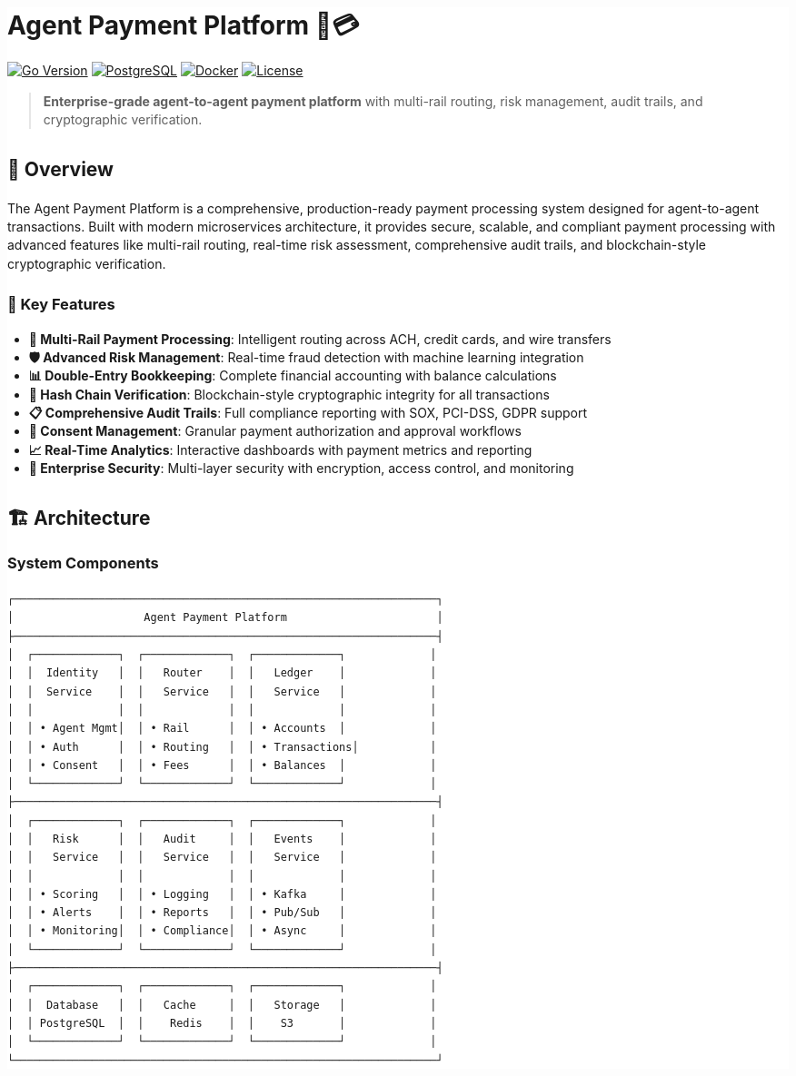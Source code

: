 # Agent Payment Platform 🏦💳

[![Go Version](https://img.shields.io/badge/Go-1.21+-blue.svg)](https://golang.org/)
[![PostgreSQL](https://img.shields.io/badge/PostgreSQL-13+-blue.svg)](https://www.postgresql.org/)
[![Docker](https://img.shields.io/badge/Docker-Ready-blue.svg)](https://www.docker.com/)
[![License](https://img.shields.io/badge/License-MIT-green.svg)](LICENSE)

> **Enterprise-grade agent-to-agent payment platform** with multi-rail routing, risk management, audit trails, and cryptographic verification.

## 🌟 Overview

The Agent Payment Platform is a comprehensive, production-ready payment processing system designed for agent-to-agent transactions. Built with modern microservices architecture, it provides secure, scalable, and compliant payment processing with advanced features like multi-rail routing, real-time risk assessment, comprehensive audit trails, and blockchain-style cryptographic verification.

### 🎯 Key Features

- **🔄 Multi-Rail Payment Processing**: Intelligent routing across ACH, credit cards, and wire transfers
- **🛡️ Advanced Risk Management**: Real-time fraud detection with machine learning integration
- **📊 Double-Entry Bookkeeping**: Complete financial accounting with balance calculations
- **🔗 Hash Chain Verification**: Blockchain-style cryptographic integrity for all transactions
- **📋 Comprehensive Audit Trails**: Full compliance reporting with SOX, PCI-DSS, GDPR support
- **🤝 Consent Management**: Granular payment authorization and approval workflows
- **📈 Real-Time Analytics**: Interactive dashboards with payment metrics and reporting
- **🔐 Enterprise Security**: Multi-layer security with encryption, access control, and monitoring

## 🏗️ Architecture

### System Components

```
┌─────────────────────────────────────────────────────────────────┐
│                    Agent Payment Platform                       │
├─────────────────────────────────────────────────────────────────┤
│  ┌─────────────┐  ┌─────────────┐  ┌─────────────┐             │
│  │  Identity   │  │   Router    │  │   Ledger    │             │
│  │  Service    │  │   Service   │  │   Service   │             │
│  │             │  │             │  │             │             │
│  │ • Agent Mgmt│  │ • Rail      │  │ • Accounts  │             │
│  │ • Auth      │  │ • Routing   │  │ • Transactions│           │
│  │ • Consent   │  │ • Fees      │  │ • Balances  │             │
│  └─────────────┘  └─────────────┘  └─────────────┘             │
├─────────────────────────────────────────────────────────────────┤
│  ┌─────────────┐  ┌─────────────┐  ┌─────────────┐             │
│  │   Risk      │  │   Audit     │  │   Events    │             │
│  │   Service   │  │   Service   │  │   Service   │             │
│  │             │  │             │  │             │             │
│  │ • Scoring   │  │ • Logging   │  │ • Kafka     │             │
│  │ • Alerts    │  │ • Reports   │  │ • Pub/Sub   │             │
│  │ • Monitoring│  │ • Compliance│  │ • Async     │             │
│  └─────────────┘  └─────────────┘  └─────────────┘             │
├─────────────────────────────────────────────────────────────────┤
│  ┌─────────────┐  ┌─────────────┐  ┌─────────────┐             │
│  │  Database   │  │   Cache     │  │   Storage   │             │
│  │ PostgreSQL  │  │    Redis    │  │    S3       │             │
│  └─────────────┘  └─────────────┘  └─────────────┘             │
└─────────────────────────────────────────────────────────────────┘
```
